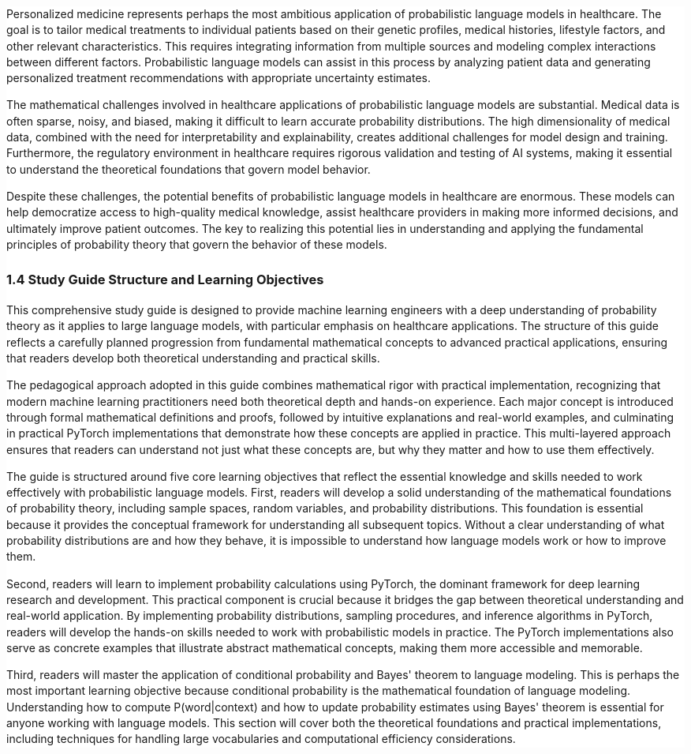 Personalized medicine represents perhaps the most ambitious application of probabilistic language models in healthcare. The goal is to tailor medical treatments to individual patients based on their genetic profiles, medical histories, lifestyle factors, and other relevant characteristics. This requires integrating information from multiple sources and modeling complex interactions between different factors. Probabilistic language models can assist in this process by analyzing patient data and generating personalized treatment recommendations with appropriate uncertainty estimates.

The mathematical challenges involved in healthcare applications of probabilistic language models are substantial. Medical data is often sparse, noisy, and biased, making it difficult to learn accurate probability distributions. The high dimensionality of medical data, combined with the need for interpretability and explainability, creates additional challenges for model design and training. Furthermore, the regulatory environment in healthcare requires rigorous validation and testing of AI systems, making it essential to understand the theoretical foundations that govern model behavior.

Despite these challenges, the potential benefits of probabilistic language models in healthcare are enormous. These models can help democratize access to high-quality medical knowledge, assist healthcare providers in making more informed decisions, and ultimately improve patient outcomes. The key to realizing this potential lies in understanding and applying the fundamental principles of probability theory that govern the behavior of these models.

### 1.4 Study Guide Structure and Learning Objectives

This comprehensive study guide is designed to provide machine learning engineers with a deep understanding of probability theory as it applies to large language models, with particular emphasis on healthcare applications. The structure of this guide reflects a carefully planned progression from fundamental mathematical concepts to advanced practical applications, ensuring that readers develop both theoretical understanding and practical skills.

The pedagogical approach adopted in this guide combines mathematical rigor with practical implementation, recognizing that modern machine learning practitioners need both theoretical depth and hands-on experience. Each major concept is introduced through formal mathematical definitions and proofs, followed by intuitive explanations and real-world examples, and culminating in practical PyTorch implementations that demonstrate how these concepts are applied in practice. This multi-layered approach ensures that readers can understand not just what these concepts are, but why they matter and how to use them effectively.

The guide is structured around five core learning objectives that reflect the essential knowledge and skills needed to work effectively with probabilistic language models. First, readers will develop a solid understanding of the mathematical foundations of probability theory, including sample spaces, random variables, and probability distributions. This foundation is essential because it provides the conceptual framework for understanding all subsequent topics. Without a clear understanding of what probability distributions are and how they behave, it is impossible to understand how language models work or how to improve them.

Second, readers will learn to implement probability calculations using PyTorch, the dominant framework for deep learning research and development. This practical component is crucial because it bridges the gap between theoretical understanding and real-world application. By implementing probability distributions, sampling procedures, and inference algorithms in PyTorch, readers will develop the hands-on skills needed to work with probabilistic models in practice. The PyTorch implementations also serve as concrete examples that illustrate abstract mathematical concepts, making them more accessible and memorable.

Third, readers will master the application of conditional probability and Bayes' theorem to language modeling. This is perhaps the most important learning objective because conditional probability is the mathematical foundation of language modeling. Understanding how to compute P(word|context) and how to update probability estimates using Bayes' theorem is essential for anyone working with language models. This section will cover both the theoretical foundations and practical implementations, including techniques for handling large vocabularies and computational efficiency considerations.
